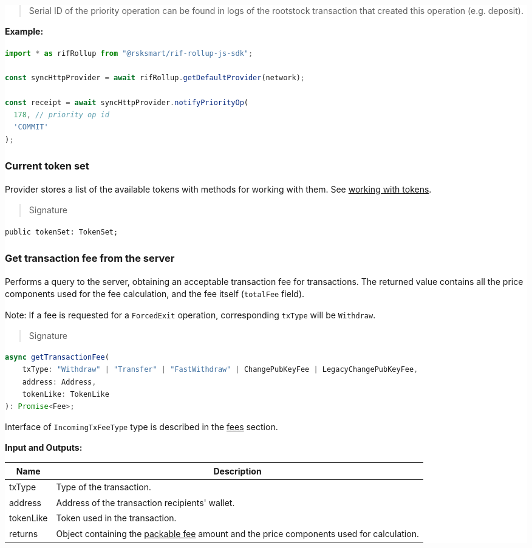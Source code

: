 > Serial ID of the priority operation can be found in logs of the rootstock transaction that created this operation (e.g. deposit).

**Example:**

```js
import * as rifRollup from "@rsksmart/rif-rollup-js-sdk";

const syncHttpProvider = await rifRollup.getDefaultProvider(network);

const receipt = await syncHttpProvider.notifyPriorityOp(
  178, // priority op id
  'COMMIT'
);
```

### Current token set

Provider stores a list of the available tokens with methods for working with them. See [working with tokens](https://github.com/rsksmart/rif-rollup-js-sdk-docs/tree/develop/utils#working-with-tokens).

> Signature

```shell
public tokenSet: TokenSet;
```

### Get transaction fee from the server

Performs a query to the server, obtaining an acceptable transaction fee for transactions. The returned value contains all the price components used for the fee calculation, and the fee itself (`totalFee` field).

Note: If a fee is requested for a `ForcedExit` operation, corresponding `txType` will be `Withdraw`.

> Signature

```js
async getTransactionFee(
    txType: "Withdraw" | "Transfer" | "FastWithdraw" | ChangePubKeyFee | LegacyChangePubKeyFee,
    address: Address,
    tokenLike: TokenLike
): Promise<Fee>;
```

Interface of `IncomingTxFeeType` type is described in the [fees](../dev-reference/index#fees) section.

**Input and Outputs:**

|Name | Description |
|------|-------------|
|txType| Type of the transaction.|
|address| Address of the transaction recipients' wallet.|
|tokenLike| Token used in the transaction.|
|returns| Object containing the [packable fee](https://github.com/rsksmart/rif-rollup-js-sdk-docs/tree/develop/utils#check-if-fee-is-packable) amount and the price components used for calculation.|
